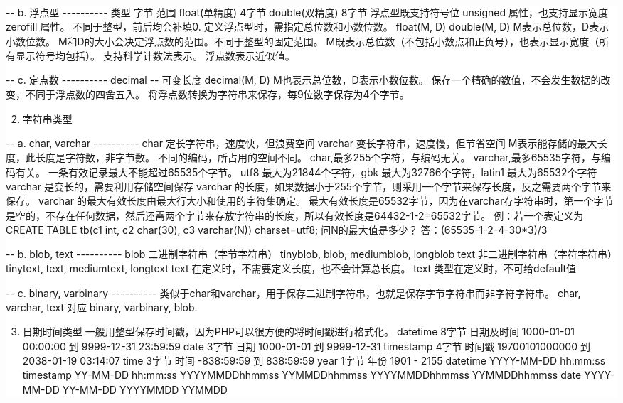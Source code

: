 -- b. 浮点型 ----------
    类型             字节     范围
    float(单精度)     4字节
    double(双精度)    8字节
    浮点型既支持符号位 unsigned 属性，也支持显示宽度 zerofill 属性。
        不同于整型，前后均会补填0.
    定义浮点型时，需指定总位数和小数位数。
        float(M, D)     double(M, D)
        M表示总位数，D表示小数位数。
        M和D的大小会决定浮点数的范围。不同于整型的固定范围。
        M既表示总位数（不包括小数点和正负号），也表示显示宽度（所有显示符号均包括）。
        支持科学计数法表示。
        浮点数表示近似值。

-- c. 定点数 ----------
    decimal -- 可变长度
    decimal(M, D)   M也表示总位数，D表示小数位数。
    保存一个精确的数值，不会发生数据的改变，不同于浮点数的四舍五入。
    将浮点数转换为字符串来保存，每9位数字保存为4个字节。

2. 字符串类型

-- a. char, varchar ----------
    char    定长字符串，速度快，但浪费空间
    varchar 变长字符串，速度慢，但节省空间
    M表示能存储的最大长度，此长度是字符数，非字节数。
    不同的编码，所占用的空间不同。
    char,最多255个字符，与编码无关。
    varchar,最多65535字符，与编码有关。
    一条有效记录最大不能超过65535个字节。
        utf8 最大为21844个字符，gbk 最大为32766个字符，latin1 最大为65532个字符
    varchar 是变长的，需要利用存储空间保存 varchar 的长度，如果数据小于255个字节，则采用一个字节来保存长度，反之需要两个字节来保存。
    varchar 的最大有效长度由最大行大小和使用的字符集确定。
    最大有效长度是65532字节，因为在varchar存字符串时，第一个字节是空的，不存在任何数据，然后还需两个字节来存放字符串的长度，所以有效长度是64432-1-2=65532字节。
    例：若一个表定义为 CREATE TABLE tb(c1 int, c2 char(30), c3 varchar(N)) charset=utf8; 问N的最大值是多少？ 答：(65535-1-2-4-30*3)/3

-- b. blob, text ----------
    blob 二进制字符串（字节字符串）
        tinyblob, blob, mediumblob, longblob
    text 非二进制字符串（字符字符串）
        tinytext, text, mediumtext, longtext
    text 在定义时，不需要定义长度，也不会计算总长度。
    text 类型在定义时，不可给default值

-- c. binary, varbinary ----------
    类似于char和varchar，用于保存二进制字符串，也就是保存字节字符串而非字符字符串。
    char, varchar, text 对应 binary, varbinary, blob.

3. 日期时间类型
    一般用整型保存时间戳，因为PHP可以很方便的将时间戳进行格式化。
    datetime    8字节    日期及时间     1000-01-01 00:00:00 到 9999-12-31 23:59:59
    date        3字节    日期         1000-01-01 到 9999-12-31
    timestamp   4字节    时间戳        19700101000000 到 2038-01-19 03:14:07
    time        3字节    时间         -838:59:59 到 838:59:59
    year        1字节    年份         1901 - 2155
datetime    YYYY-MM-DD hh:mm:ss
timestamp   YY-MM-DD hh:mm:ss
            YYYYMMDDhhmmss
            YYMMDDhhmmss
            YYYYMMDDhhmmss
            YYMMDDhhmmss
date        YYYY-MM-DD
            YY-MM-DD
            YYYYMMDD
            YYMMDD